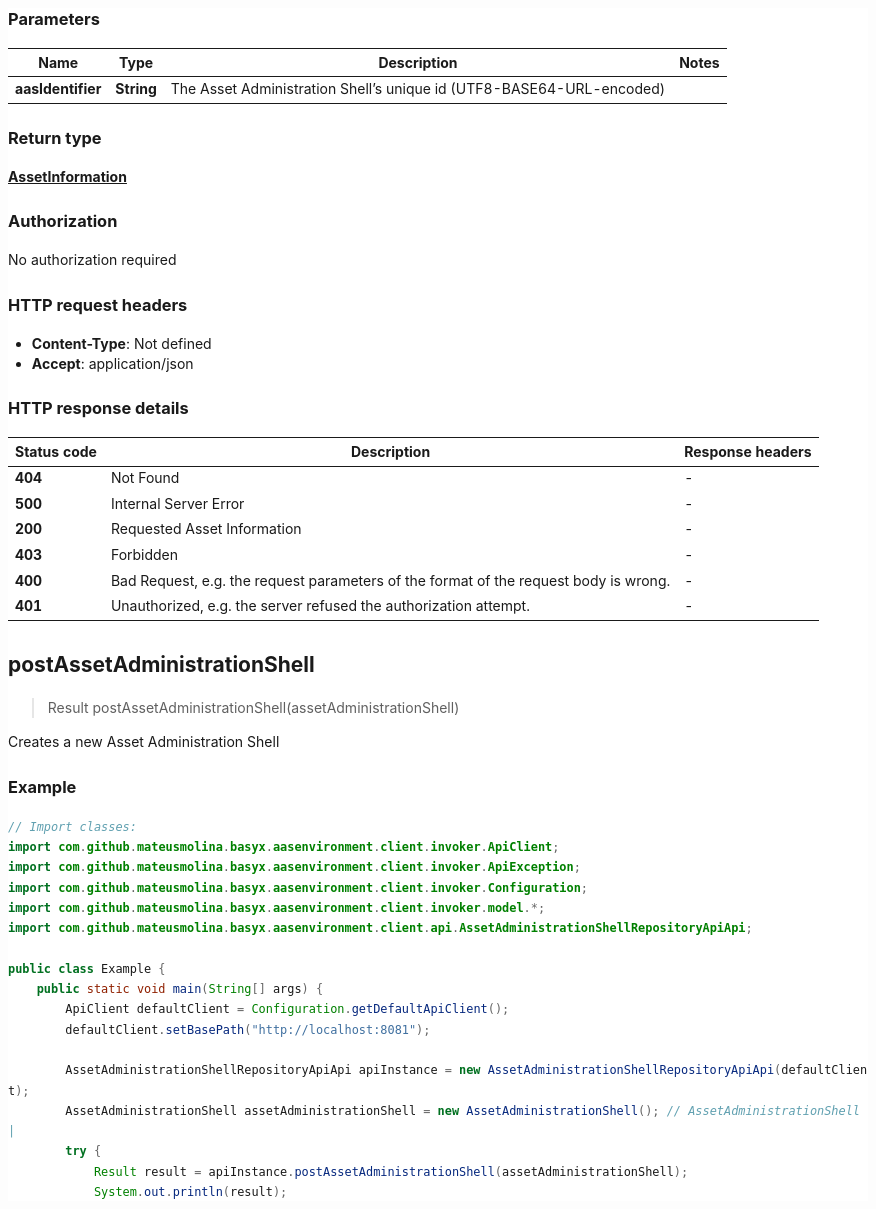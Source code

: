 ### Parameters


| Name | Type | Description  | Notes |
|------------- | ------------- | ------------- | -------------|
| **aasIdentifier** | **String**| The Asset Administration Shell’s unique id (UTF8-BASE64-URL-encoded) | |

### Return type

[**AssetInformation**](AssetInformation.md)

### Authorization

No authorization required

### HTTP request headers

- **Content-Type**: Not defined
- **Accept**: application/json

### HTTP response details
| Status code | Description | Response headers |
|-------------|-------------|------------------|
| **404** | Not Found |  -  |
| **500** | Internal Server Error |  -  |
| **200** | Requested Asset Information |  -  |
| **403** | Forbidden |  -  |
| **400** | Bad Request, e.g. the request parameters of the format of the request body is wrong. |  -  |
| **401** | Unauthorized, e.g. the server refused the authorization attempt. |  -  |


## postAssetAdministrationShell

> Result postAssetAdministrationShell(assetAdministrationShell)

Creates a new Asset Administration Shell

### Example

```java
// Import classes:
import com.github.mateusmolina.basyx.aasenvironment.client.invoker.ApiClient;
import com.github.mateusmolina.basyx.aasenvironment.client.invoker.ApiException;
import com.github.mateusmolina.basyx.aasenvironment.client.invoker.Configuration;
import com.github.mateusmolina.basyx.aasenvironment.client.invoker.model.*;
import com.github.mateusmolina.basyx.aasenvironment.client.api.AssetAdministrationShellRepositoryApiApi;

public class Example {
    public static void main(String[] args) {
        ApiClient defaultClient = Configuration.getDefaultApiClient();
        defaultClient.setBasePath("http://localhost:8081");

        AssetAdministrationShellRepositoryApiApi apiInstance = new AssetAdministrationShellRepositoryApiApi(defaultClient);
        AssetAdministrationShell assetAdministrationShell = new AssetAdministrationShell(); // AssetAdministrationShell | 
        try {
            Result result = apiInstance.postAssetAdministrationShell(assetAdministrationShell);
            System.out.println(result);
```